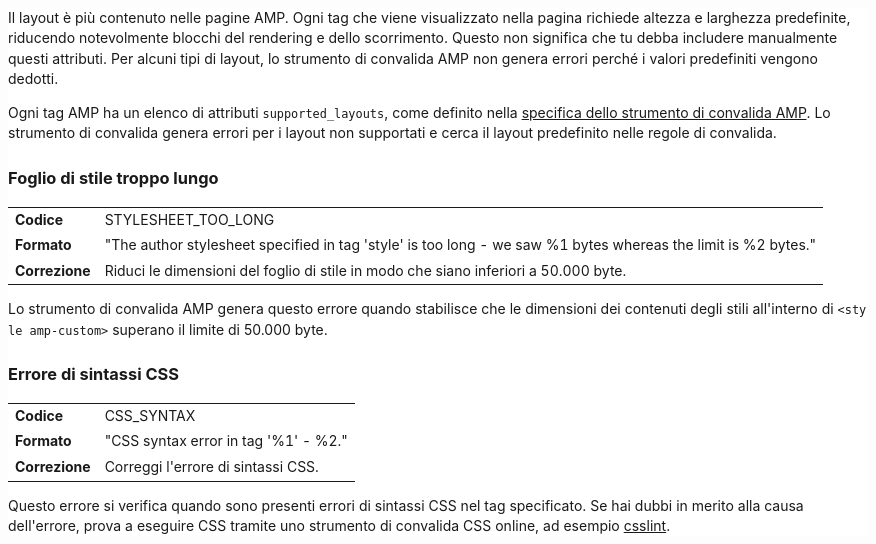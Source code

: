 Il layout è più contenuto nelle pagine AMP.
Ogni tag che viene visualizzato nella pagina richiede altezza e larghezza predefinite, riducendo notevolmente blocchi del rendering e dello scorrimento.
Questo non significa che tu debba includere manualmente questi attributi.
Per alcuni tipi di layout, lo strumento di convalida AMP non genera errori perché i valori predefiniti vengono dedotti.

Ogni tag AMP ha un elenco di attributi `supported_layouts`, come definito nella [specifica dello strumento di convalida AMP](https://github.com/ampproject/amphtml/blob/main/validator/validator-main.protoascii).
Lo strumento di convalida genera errori per i layout non supportati e cerca il layout predefinito nelle regole di convalida.

### Foglio di stile troppo lungo

<table>
  <tr>
  	<td class="col-thirty"><strong>Codice</strong></td>
  	<td>STYLESHEET_TOO_LONG</td>
  </tr>
   <tr>
  	<td class="col-thirty"><strong>Formato</strong></td>
  	<td>"The author stylesheet specified in tag 'style' is too long - we saw %1 bytes whereas the limit is %2 bytes."</td>
  </tr>
   <tr>
  	<td class="col-thirty"><strong>Correzione</strong></td>
  	<td>Riduci le dimensioni del foglio di stile in modo che siano inferiori a 50.000 byte.</td>
  </tr>
</table>

Lo strumento di convalida AMP genera questo errore quando stabilisce che le dimensioni dei contenuti degli stili all'interno di `<style amp-custom>` superano il limite di 50.000 byte.

### Errore di sintassi CSS

<table>
   <tr>
  	<td class="col-thirty"><strong>Codice</strong></td>
  	<td>CSS_SYNTAX</td>
  </tr>
   <tr>
  	<td class="col-thirty"><strong>Formato</strong></td>
  	<td>"CSS syntax error in tag '%1' - %2."</td>
  </tr>
   <tr>
  	<td class="col-thirty"><strong>Correzione</strong></td>
  	<td>Correggi l'errore di sintassi CSS.</td>
  </tr>
</table>

Questo errore si verifica quando sono presenti errori di sintassi CSS nel tag specificato.
Se hai dubbi in merito alla causa dell'errore, prova a eseguire CSS tramite uno strumento di convalida CSS online, ad esempio [csslint](http://csslint.net/).
